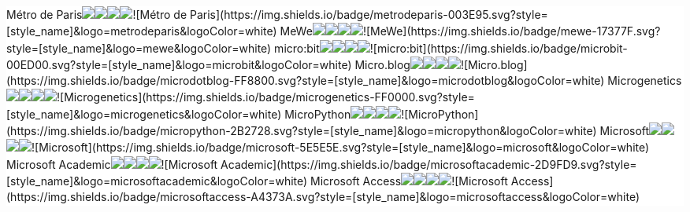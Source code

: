 <tr><td>Métro de Paris</td><td><img src='https://img.shields.io/badge/metrodeparis-003E95.svg?style=flat&logo=metrodeparis&logoColor=white' /></td><td><img src='https://img.shields.io/badge/metrodeparis-003E95.svg?style=plastic&logo=metrodeparis&logoColor=white' /></td><td><img src='https://img.shields.io/badge/metrodeparis-003E95.svg?style=for-the-badge&logo=metrodeparis&logoColor=white' /></td><td><img src='https://img.shields.io/badge/metrodeparis-003E95.svg?style=flat-square&logo=metrodeparis&logoColor=white' /></td><td>![Métro de Paris](https://img.shields.io/badge/metrodeparis-003E95.svg?style=[style_name]&logo=metrodeparis&logoColor=white)</td></tr>
<tr><td>MeWe</td><td><img src='https://img.shields.io/badge/mewe-17377F.svg?style=flat&logo=mewe&logoColor=white' /></td><td><img src='https://img.shields.io/badge/mewe-17377F.svg?style=plastic&logo=mewe&logoColor=white' /></td><td><img src='https://img.shields.io/badge/mewe-17377F.svg?style=for-the-badge&logo=mewe&logoColor=white' /></td><td><img src='https://img.shields.io/badge/mewe-17377F.svg?style=flat-square&logo=mewe&logoColor=white' /></td><td>![MeWe](https://img.shields.io/badge/mewe-17377F.svg?style=[style_name]&logo=mewe&logoColor=white)</td></tr>
<tr><td>micro:bit</td><td><img src='https://img.shields.io/badge/microbit-00ED00.svg?style=flat&logo=microbit&logoColor=white' /></td><td><img src='https://img.shields.io/badge/microbit-00ED00.svg?style=plastic&logo=microbit&logoColor=white' /></td><td><img src='https://img.shields.io/badge/microbit-00ED00.svg?style=for-the-badge&logo=microbit&logoColor=white' /></td><td><img src='https://img.shields.io/badge/microbit-00ED00.svg?style=flat-square&logo=microbit&logoColor=white' /></td><td>![micro:bit](https://img.shields.io/badge/microbit-00ED00.svg?style=[style_name]&logo=microbit&logoColor=white)</td></tr>
<tr><td>Micro.blog</td><td><img src='https://img.shields.io/badge/microdotblog-FF8800.svg?style=flat&logo=microdotblog&logoColor=white' /></td><td><img src='https://img.shields.io/badge/microdotblog-FF8800.svg?style=plastic&logo=microdotblog&logoColor=white' /></td><td><img src='https://img.shields.io/badge/microdotblog-FF8800.svg?style=for-the-badge&logo=microdotblog&logoColor=white' /></td><td><img src='https://img.shields.io/badge/microdotblog-FF8800.svg?style=flat-square&logo=microdotblog&logoColor=white' /></td><td>![Micro.blog](https://img.shields.io/badge/microdotblog-FF8800.svg?style=[style_name]&logo=microdotblog&logoColor=white)</td></tr>
<tr><td>Microgenetics</td><td><img src='https://img.shields.io/badge/microgenetics-FF0000.svg?style=flat&logo=microgenetics&logoColor=white' /></td><td><img src='https://img.shields.io/badge/microgenetics-FF0000.svg?style=plastic&logo=microgenetics&logoColor=white' /></td><td><img src='https://img.shields.io/badge/microgenetics-FF0000.svg?style=for-the-badge&logo=microgenetics&logoColor=white' /></td><td><img src='https://img.shields.io/badge/microgenetics-FF0000.svg?style=flat-square&logo=microgenetics&logoColor=white' /></td><td>![Microgenetics](https://img.shields.io/badge/microgenetics-FF0000.svg?style=[style_name]&logo=microgenetics&logoColor=white)</td></tr>
<tr><td>MicroPython</td><td><img src='https://img.shields.io/badge/micropython-2B2728.svg?style=flat&logo=micropython&logoColor=white' /></td><td><img src='https://img.shields.io/badge/micropython-2B2728.svg?style=plastic&logo=micropython&logoColor=white' /></td><td><img src='https://img.shields.io/badge/micropython-2B2728.svg?style=for-the-badge&logo=micropython&logoColor=white' /></td><td><img src='https://img.shields.io/badge/micropython-2B2728.svg?style=flat-square&logo=micropython&logoColor=white' /></td><td>![MicroPython](https://img.shields.io/badge/micropython-2B2728.svg?style=[style_name]&logo=micropython&logoColor=white)</td></tr>
<tr><td>Microsoft</td><td><img src='https://img.shields.io/badge/microsoft-5E5E5E.svg?style=flat&logo=microsoft&logoColor=white' /></td><td><img src='https://img.shields.io/badge/microsoft-5E5E5E.svg?style=plastic&logo=microsoft&logoColor=white' /></td><td><img src='https://img.shields.io/badge/microsoft-5E5E5E.svg?style=for-the-badge&logo=microsoft&logoColor=white' /></td><td><img src='https://img.shields.io/badge/microsoft-5E5E5E.svg?style=flat-square&logo=microsoft&logoColor=white' /></td><td>![Microsoft](https://img.shields.io/badge/microsoft-5E5E5E.svg?style=[style_name]&logo=microsoft&logoColor=white)</td></tr>
<tr><td>Microsoft Academic</td><td><img src='https://img.shields.io/badge/microsoftacademic-2D9FD9.svg?style=flat&logo=microsoftacademic&logoColor=white' /></td><td><img src='https://img.shields.io/badge/microsoftacademic-2D9FD9.svg?style=plastic&logo=microsoftacademic&logoColor=white' /></td><td><img src='https://img.shields.io/badge/microsoftacademic-2D9FD9.svg?style=for-the-badge&logo=microsoftacademic&logoColor=white' /></td><td><img src='https://img.shields.io/badge/microsoftacademic-2D9FD9.svg?style=flat-square&logo=microsoftacademic&logoColor=white' /></td><td>![Microsoft Academic](https://img.shields.io/badge/microsoftacademic-2D9FD9.svg?style=[style_name]&logo=microsoftacademic&logoColor=white)</td></tr>
<tr><td>Microsoft Access</td><td><img src='https://img.shields.io/badge/microsoftaccess-A4373A.svg?style=flat&logo=microsoftaccess&logoColor=white' /></td><td><img src='https://img.shields.io/badge/microsoftaccess-A4373A.svg?style=plastic&logo=microsoftaccess&logoColor=white' /></td><td><img src='https://img.shields.io/badge/microsoftaccess-A4373A.svg?style=for-the-badge&logo=microsoftaccess&logoColor=white' /></td><td><img src='https://img.shields.io/badge/microsoftaccess-A4373A.svg?style=flat-square&logo=microsoftaccess&logoColor=white' /></td><td>![Microsoft Access](https://img.shields.io/badge/microsoftaccess-A4373A.svg?style=[style_name]&logo=microsoftaccess&logoColor=white)</td></tr>